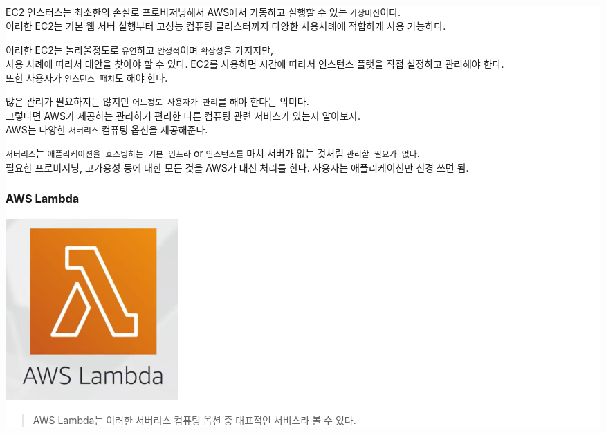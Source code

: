 EC2 인스터스는 최소한의 손실로 프로비저닝해서 AWS에서 가동하고 실행할 수 있는 `가상머신`이다.  
이러한 EC2는 기본 웹 서버 실행부터 고성능 컴퓨팅 클러스터까지 다양한 사용사례에 적합하게 사용 가능하다.

이러한 EC2는 놀라울정도로 `유연`하고 `안정적`이며 `확장성`을 가지지만,  
사용 사례에 따라서 대안을 찾아야 할 수 있다. EC2를 사용하면 시간에 따라서 인스턴스 플랫을 직접 설정하고 관리해야 한다.  
또한 사용자가 `인스턴스 패치`도 해야 한다.

많은 관리가 필요하지는 않지만 `어느정도 사용자가 관리`를 해야 한다는 의미다.  
그렇다면 AWS가 제공하는 관리하기 편리한 다른 컴퓨팅 관련 서비스가 있는지 알아보자.  
AWS는 다양한 `서버리스` 컴퓨팅 옵션을 제공해준다.

`서버리스`는 `애플리케이션을 호스팅하는 기본 인프라` or `인스턴스를` 마치 서버가 없는 것처럼 `관리할 필요가 없다`.  
필요한 프로비저닝, 고가용성 등에 대한 모든 것을 AWS가 대신 처리를 한다. 사용자는 애플리케이션만 신경 쓰면 됨.

### AWS Lambda

<img src="./img/lambda_01.png " width="250px">

> AWS Lambda는 이러한 서버리스 컴퓨팅 옵션 중 대표적인 서비스라 볼 수 있다.
